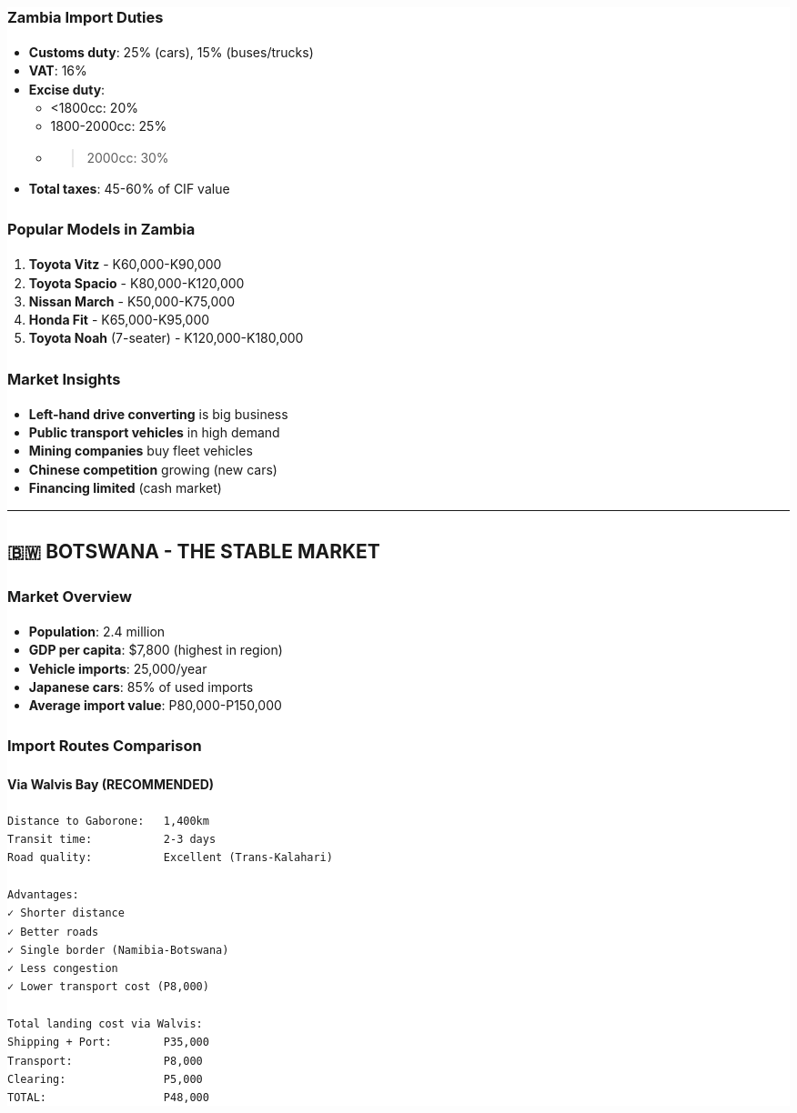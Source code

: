 ### Zambia Import Duties
- **Customs duty**: 25% (cars), 15% (buses/trucks)
- **VAT**: 16%
- **Excise duty**: 
  - <1800cc: 20%
  - 1800-2000cc: 25%
  - >2000cc: 30%
- **Total taxes**: 45-60% of CIF value

### Popular Models in Zambia
1. **Toyota Vitz** - K60,000-K90,000
2. **Toyota Spacio** - K80,000-K120,000
3. **Nissan March** - K50,000-K75,000
4. **Honda Fit** - K65,000-K95,000
5. **Toyota Noah** (7-seater) - K120,000-K180,000

### Market Insights
- **Left-hand drive converting** is big business
- **Public transport vehicles** in high demand
- **Mining companies** buy fleet vehicles
- **Chinese competition** growing (new cars)
- **Financing limited** (cash market)

---

## 🇧🇼 BOTSWANA - THE STABLE MARKET

### Market Overview
- **Population**: 2.4 million
- **GDP per capita**: $7,800 (highest in region)
- **Vehicle imports**: 25,000/year
- **Japanese cars**: 85% of used imports
- **Average import value**: P80,000-P150,000

### Import Routes Comparison

#### Via Walvis Bay (RECOMMENDED)
```
Distance to Gaborone:   1,400km
Transit time:           2-3 days
Road quality:           Excellent (Trans-Kalahari)

Advantages:
✓ Shorter distance
✓ Better roads
✓ Single border (Namibia-Botswana)
✓ Less congestion
✓ Lower transport cost (P8,000)

Total landing cost via Walvis:
Shipping + Port:        P35,000
Transport:              P8,000
Clearing:               P5,000
TOTAL:                  P48,000
```
